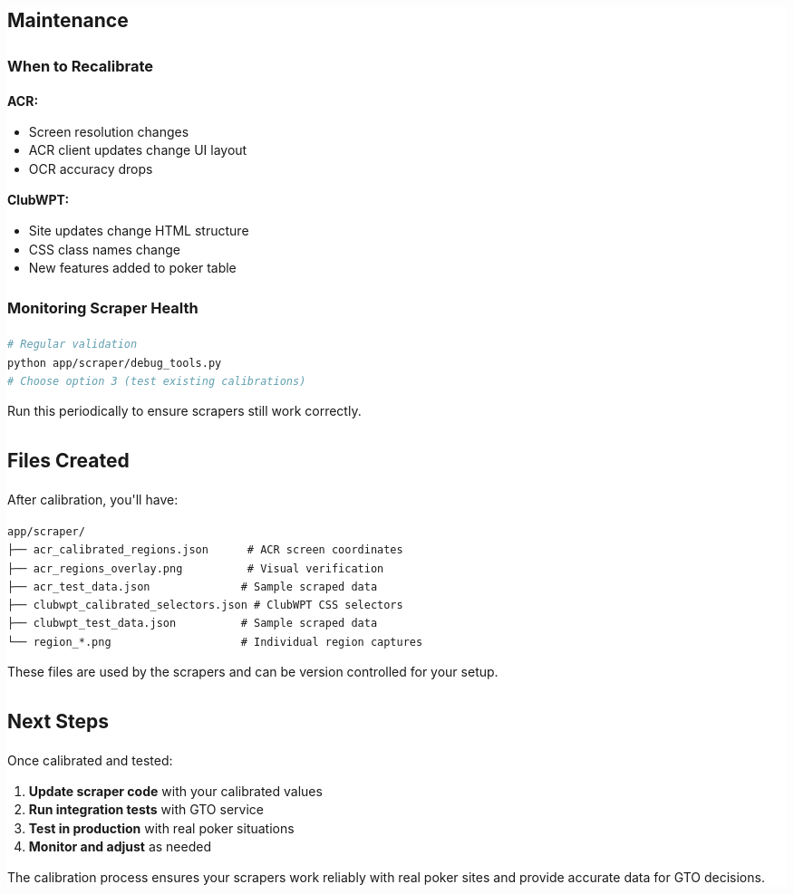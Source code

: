 ## Maintenance

### When to Recalibrate

**ACR:**
- Screen resolution changes
- ACR client updates change UI layout
- OCR accuracy drops

**ClubWPT:**
- Site updates change HTML structure
- CSS class names change
- New features added to poker table

### Monitoring Scraper Health

```bash
# Regular validation
python app/scraper/debug_tools.py
# Choose option 3 (test existing calibrations)
```

Run this periodically to ensure scrapers still work correctly.

## Files Created

After calibration, you'll have:

```
app/scraper/
├── acr_calibrated_regions.json      # ACR screen coordinates
├── acr_regions_overlay.png          # Visual verification
├── acr_test_data.json              # Sample scraped data
├── clubwpt_calibrated_selectors.json # ClubWPT CSS selectors  
├── clubwpt_test_data.json          # Sample scraped data
└── region_*.png                    # Individual region captures
```

These files are used by the scrapers and can be version controlled for your setup.

## Next Steps

Once calibrated and tested:

1. **Update scraper code** with your calibrated values
2. **Run integration tests** with GTO service
3. **Test in production** with real poker situations
4. **Monitor and adjust** as needed

The calibration process ensures your scrapers work reliably with real poker sites and provide accurate data for GTO decisions.